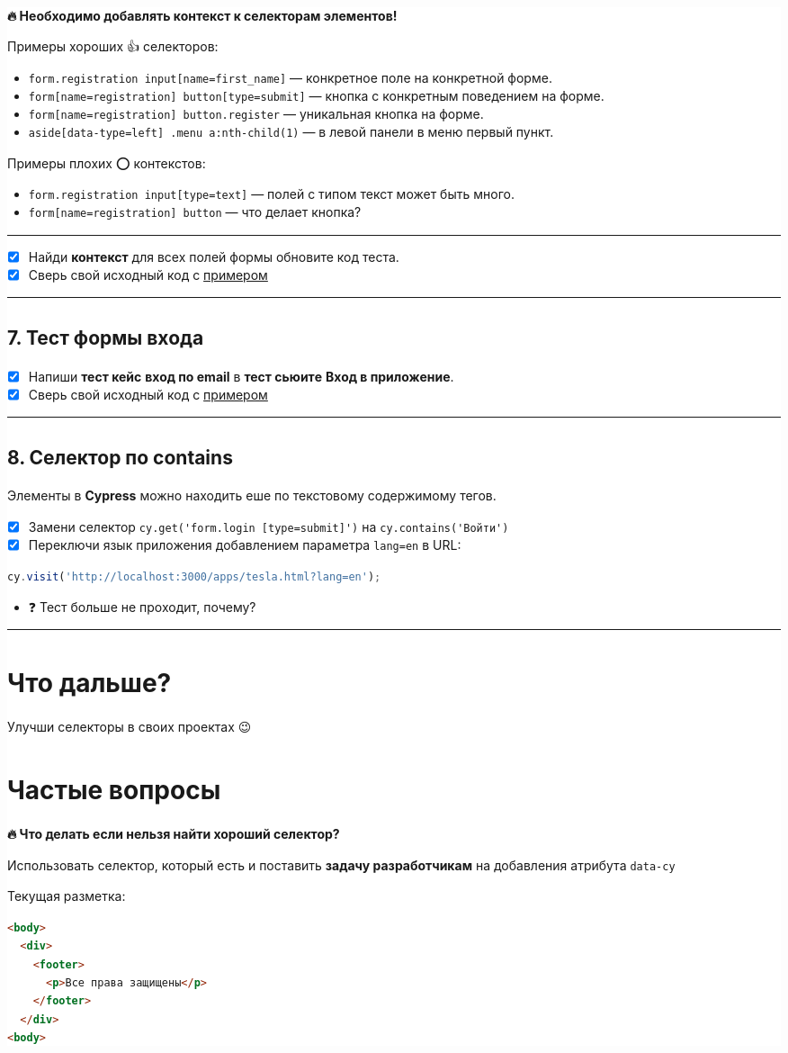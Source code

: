 **🔥 Необходимо добавлять контекст к селекторам элементов!**

Примеры хороших 👍 селекторов:
* `form.registration input[name=first_name]` — конкретное поле на конкретной форме.
* `form[name=registration] button[type=submit]` — кнопка с конкретным поведением на форме.
* `form[name=registration] button.register` — уникальная кнопка на форме.
* `aside[data-type=left] .menu a:nth-child(1)` — в левой панели в меню первый пункт.

Примеры плохих ⭕ контекстов:
* `form.registration input[type=text]` — полей с типом текст может быть много.
* `form[name=registration] button` — что делает кнопка?

*****

- [x] Найди **контекст** для всех полей формы обновите код теста.
- [x] Сверь свой исходный код с [примером](cypress/integration/best-selectors.spec.js)

*****

## 7. Тест формы входа

- [x] Напиши **тест кейс** **вход по email** в **тест сьюитe** **Вход в приложение**.
- [x] Сверь свой исходный код с [примером](cypress/integration/best-selectors.spec.js)

*****

## 8. Селектор по contains

Элементы в **Cypress** можно находить еше по текстовому содержимому тегов.

- [x] Замени селектор `cy.get('form.login [type=submit]')` на `cy.contains('Войти')`
- [x] Переключи язык приложения добавлением параметра `lang=en` в URL:
```javascript
cy.visit('http://localhost:3000/apps/tesla.html?lang=en');
```

* ❓ Тест больше не проходит, почему?

*****

# Что дальше?

Улучши селекторы в своих проектах 😉

# Частые вопросы

**🔥 Что делать если нельзя найти хороший селектор?**

Использовать селектор, который есть и поставить **задачу разработчикам** на добавления атрибута `data-cy`

Текущая разметка:

```html
<body>
  <div>
    <footer>
      <p>Все права защищены</p>
    </footer>
  </div>
<body>
```
